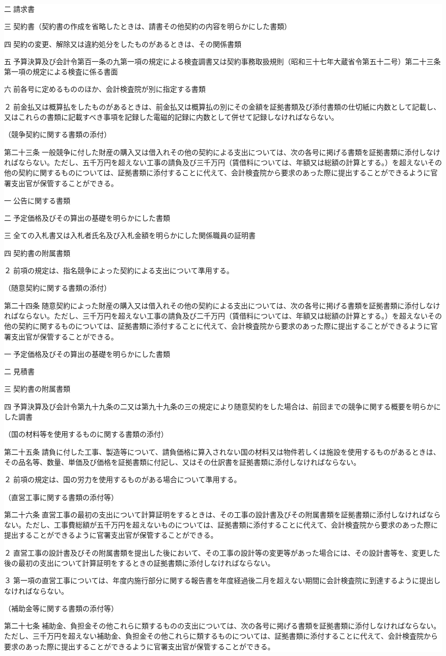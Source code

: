 二 請求書

三 契約書（契約書の作成を省略したときは、請書その他契約の内容を明らかにした書類）

四 契約の変更、解除又は違約処分をしたものがあるときは、その関係書類

五 予算決算及び会計令第百一条の九第一項の規定による検査調書又は契約事務取扱規則（昭和三十七年大蔵省令第五十二号）第二十三条第一項の規定による検査に係る書面

六 前各号に定めるもののほか、会計検査院が別に指定する書類

２ 前金払又は概算払をしたものがあるときは、前金払又は概算払の別にその金額を証拠書類及び添付書類の仕切紙に内数として記載し、又はこれらの書類に記載すべき事項を記録した電磁的記録に内数として併せて記録しなければならない。

（競争契約に関する書類の添付）

第二十三条 一般競争に付した財産の購入又は借入れその他の契約による支出については、次の各号に掲げる書類を証拠書類に添付しなければならない。ただし、五千万円を超えない工事の請負及び三千万円（賃借料については、年額又は総額の計算とする。）を超えないその他の契約に関するものについては、証拠書類に添付することに代えて、会計検査院から要求のあった際に提出することができるように官署支出官が保管することができる。

一 公告に関する書類

二 予定価格及びその算出の基礎を明らかにした書類

三 全ての入札書又は入札者氏名及び入札金額を明らかにした関係職員の証明書

四 契約書の附属書類

２ 前項の規定は、指名競争によった契約による支出について準用する。

（随意契約に関する書類の添付）

第二十四条 随意契約によった財産の購入又は借入れその他の契約による支出については、次の各号に掲げる書類を証拠書類に添付しなければならない。ただし、三千万円を超えない工事の請負及び二千万円（賃借料については、年額又は総額の計算とする。）を超えないその他の契約に関するものについては、証拠書類に添付することに代えて、会計検査院から要求のあった際に提出することができるように官署支出官が保管することができる。

一 予定価格及びその算出の基礎を明らかにした書類

二 見積書

三 契約書の附属書類

四 予算決算及び会計令第九十九条の二又は第九十九条の三の規定により随意契約をした場合は、前回までの競争に関する概要を明らかにした調書

（国の材料等を使用するものに関する書類の添付）

第二十五条 請負に付した工事、製造等について、請負価格に算入されない国の材料又は物件若しくは施設を使用するものがあるときは、その品名等、数量、単価及び価格を証拠書類に付記し、又はその仕訳書を証拠書類に添付しなければならない。

２ 前項の規定は、国の労力を使用するものがある場合について準用する。

（直営工事に関する書類の添付等）

第二十六条 直営工事の最初の支出について計算証明をするときは、その工事の設計書及びその附属書類を証拠書類に添付しなければならない。ただし、工事費総額が五千万円を超えないものについては、証拠書類に添付することに代えて、会計検査院から要求のあった際に提出することができるように官署支出官が保管することができる。

２ 直営工事の設計書及びその附属書類を提出した後において、その工事の設計等の変更等があった場合には、その設計書等を、変更した後の最初の支出について計算証明をするときの証拠書類に添付しなければならない。

３ 第一項の直営工事については、年度内施行部分に関する報告書を年度経過後二月を超えない期間に会計検査院に到達するように提出しなければならない。

（補助金等に関する書類の添付等）

第二十七条 補助金、負担金その他これらに類するものの支出については、次の各号に掲げる書類を証拠書類に添付しなければならない。ただし、三千万円を超えない補助金、負担金その他これらに類するものについては、証拠書類に添付することに代えて、会計検査院から要求のあった際に提出することができるように官署支出官が保管することができる。

